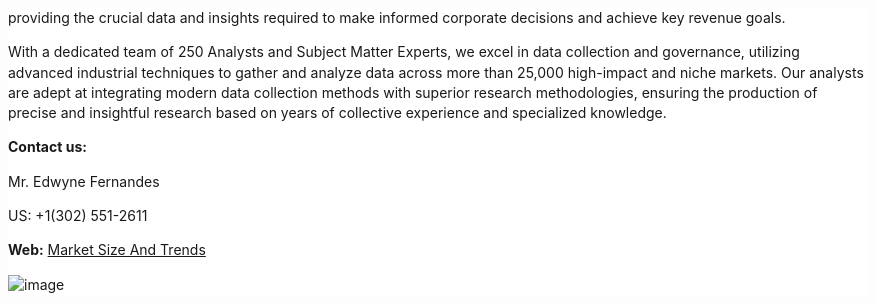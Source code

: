 providing the crucial data and insights required to make informed corporate decisions and achieve key revenue goals.</span></p></div><div class="" data-test-id=""><p><span class="">With a dedicated team of 250 Analysts and Subject Matter Experts, we excel in data collection and governance, utilizing advanced industrial techniques to gather and analyze data across more than 25,000 high-impact and niche markets. Our analysts are adept at integrating modern data collection methods with superior research methodologies, ensuring the production of precise and insightful research based on years of collective experience and specialized knowledge.</span></p></div><div class="" data-test-id=""><p><strong><span class="">Contact us:</span></strong></p></div><div class="" data-test-id=""><p><span class="">Mr. Edwyne Fernandes</span></p></div><div class="" data-test-id=""><p><span class="">US: +1(302) 551-2611<br /></span></p><p><span class=""><strong>Web:</strong> <a href="https://www.marketsizeandtrends.com/" target="_blank">Market Size And Trends</a></span></p></div>
![image](https://github.com/user-attachments/assets/a5869389-b612-4fab-bb30-384369f13d5a)

